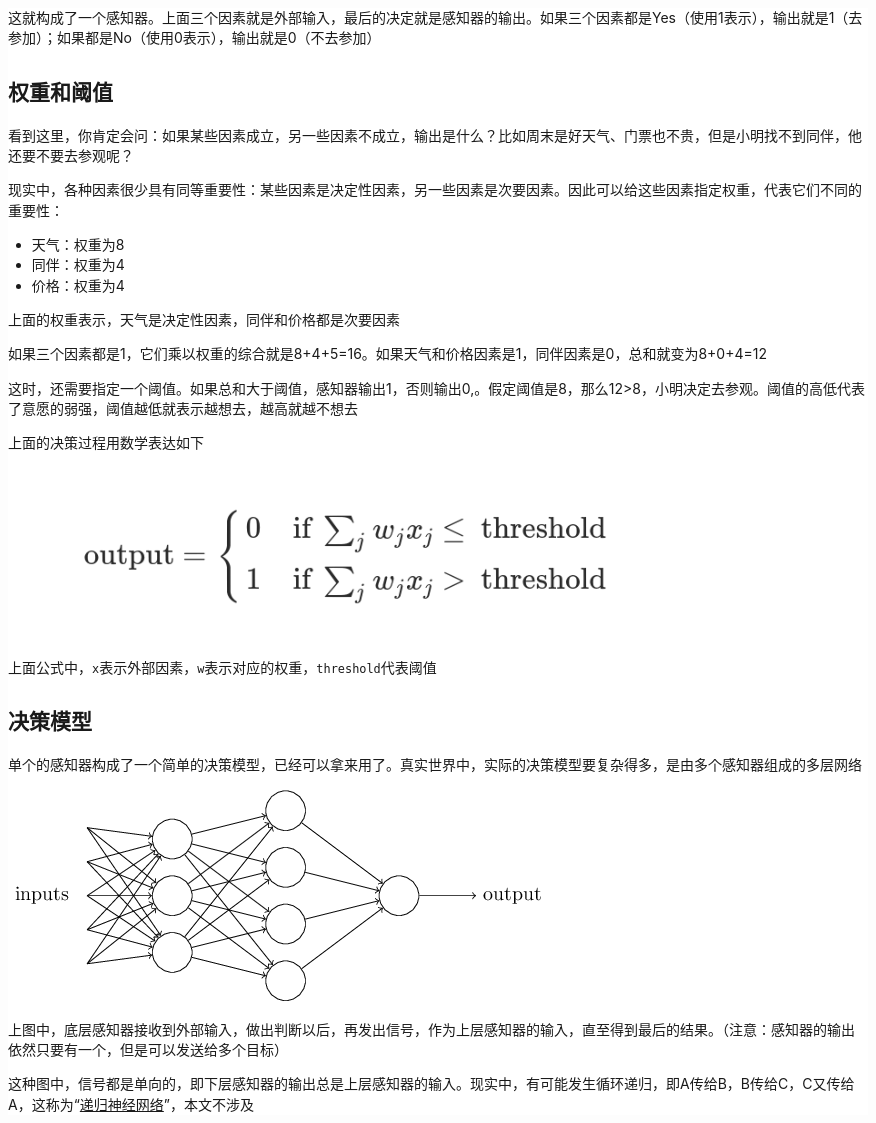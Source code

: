 这就构成了一个感知器。上面三个因素就是外部输入，最后的决定就是感知器的输出。如果三个因素都是Yes（使用1表示），输出就是1（去参加）；如果都是No（使用0表示），输出就是0（不去参加）

## 权重和阈值

看到这里，你肯定会问：如果某些因素成立，另一些因素不成立，输出是什么？比如周末是好天气、门票也不贵，但是小明找不到同伴，他还要不要去参观呢？

现实中，各种因素很少具有同等重要性：某些因素是决定性因素，另一些因素是次要因素。因此可以给这些因素指定权重，代表它们不同的重要性：

* 天气：权重为8
* 同伴：权重为4
* 价格：权重为4

上面的权重表示，天气是决定性因素，同伴和价格都是次要因素

如果三个因素都是1，它们乘以权重的综合就是8+4+5=16。如果天气和价格因素是1，同伴因素是0，总和就变为8+0+4=12

这时，还需要指定一个阈值。如果总和大于阈值，感知器输出1，否则输出0,。假定阈值是8，那么12>8，小明决定去参观。阈值的高低代表了意愿的弱强，阈值越低就表示越想去，越高就越不想去

上面的决策过程用数学表达如下

![image](./image/05.png)

上面公式中，`x`表示外部因素，`w`表示对应的权重，`threshold`代表阈值

## 决策模型

单个的感知器构成了一个简单的决策模型，已经可以拿来用了。真实世界中，实际的决策模型要复杂得多，是由多个感知器组成的多层网络

![image](./image/06.png)

上图中，底层感知器接收到外部输入，做出判断以后，再发出信号，作为上层感知器的输入，直至得到最后的结果。（注意：感知器的输出依然只要有一个，但是可以发送给多个目标）

这种图中，信号都是单向的，即下层感知器的输出总是上层感知器的输入。现实中，有可能发生循环递归，即A传给B，B传给C，C又传给A，这称为“[递归神经网络](https://zh.wikipedia.org/wiki/%E9%80%92%E5%BD%92%E7%A5%9E%E7%BB%8F%E7%BD%91%E7%BB%9C)”，本文不涉及
